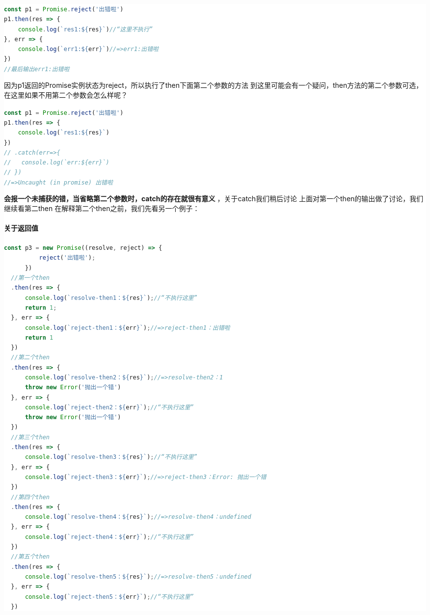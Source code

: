 ``` js
const p1 = Promise.reject('出错啦')
p1.then(res => {
    console.log(`res1:${res}`)//“这里不执行”
}, err => {
    console.log(`err1:${err}`)//=>err1:出错啦
})
//最后输出err1:出错啦
```
因为p1返回的Promise实例状态为reject，所以执行了then下面第二个参数的方法
到这里可能会有一个疑问，then方法的第二个参数可选，在这里如果不用第二个参数会怎么样呢？
``` js
const p1 = Promise.reject('出错啦')
p1.then(res => {
    console.log(`res1:${res}`)
})
// .catch(err=>{
//   console.log(`err:${err}`)
// })
//=>Uncaught (in promise) 出错啦
```
**会报一个未捕获的错，当省略第二个参数时，catch的存在就很有意义** ，关于catch我们稍后讨论
上面对第一个then的输出做了讨论，我们继续看第二then
在解释第二个then之前，我们先看另一个例子：
#### 关于返回值
``` js
const p3 = new Promise((resolve, reject) => {
          reject('出错啦');
      })
  //第一个then
  .then(res => {
      console.log(`resolve-then1：${res}`);//“不执行这里”
      return 1;
  }, err => {
      console.log(`reject-then1：${err}`);//=>reject-then1：出错啦
      return 1
  })
  //第二个then
  .then(res => {
      console.log(`resolve-then2：${res}`);//=>resolve-then2：1
      throw new Error('抛出一个错')
  }, err => {
      console.log(`reject-then2：${err}`);//“不执行这里”
      throw new Error('抛出一个错')
  })
  //第三个then
  .then(res => {
      console.log(`resolve-then3：${res}`);//“不执行这里”
  }, err => {
      console.log(`reject-then3：${err}`);//=>reject-then3：Error: 抛出一个错
  })
  //第四个then
  .then(res => {
      console.log(`resolve-then4：${res}`);//=>resolve-then4：undefined
  }, err => {
      console.log(`reject-then4：${err}`);//“不执行这里”
  })
  //第五个then
  .then(res => {
      console.log(`resolve-then5：${res}`);//=>resolve-then5：undefined
  }, err => {
      console.log(`reject-then5：${err}`);//“不执行这里”
  })
```